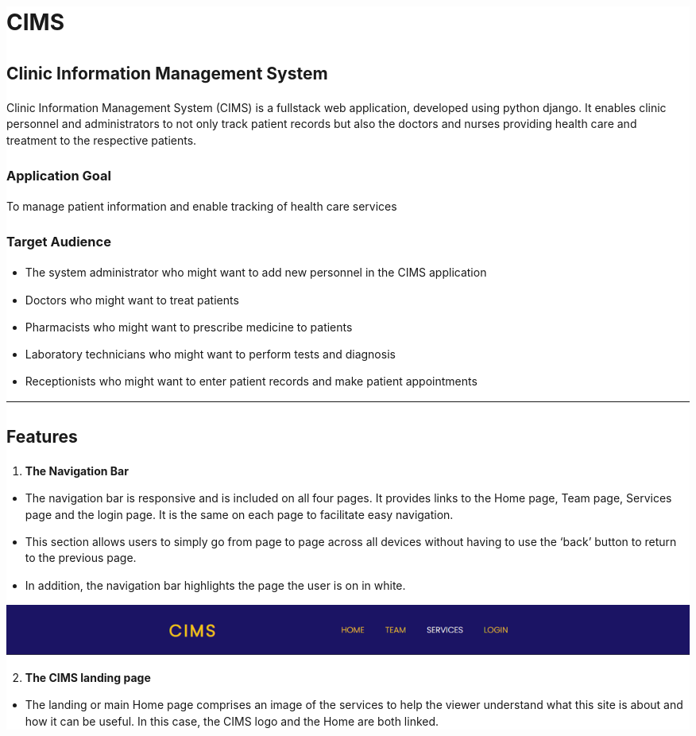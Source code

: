 # CIMS

## Clinic Information Management System

Clinic Information Management System (CIMS) is a fullstack web application, developed using python django. It enables clinic personnel and administrators to not only track patient records but also the doctors and nurses providing health care and treatment to the respective patients.

### Application Goal

To manage patient information and enable tracking of health care services

### Target Audience

* The system administrator who might want to add new personnel in the  CIMS application

* Doctors who might want to treat patients

* Pharmacists who might want to prescribe medicine to patients

* Laboratory technicians who might want to perform tests and diagnosis

* Receptionists who might want to enter patient records and make patient appointments

------

## Features

1. **The Navigation Bar**

* The navigation bar is responsive and is included on all four pages. It provides links to the Home page, Team page, Services page and the login page. It is the same on each page to facilitate easy navigation.

* This section allows users to simply go from page to page across all devices without having to use the ‘back’ button to return to the previous page.

* In addition, the navigation bar highlights the page the user is on in white.

![The Navigation Bar](cim_users/static/cim_users/navigationbar.PNG)

2. **The CIMS landing page**

* The landing or main Home page comprises an image of the services to help the viewer understand what this site is about and how it can be useful. In this case, the CIMS logo and the Home are both linked.

